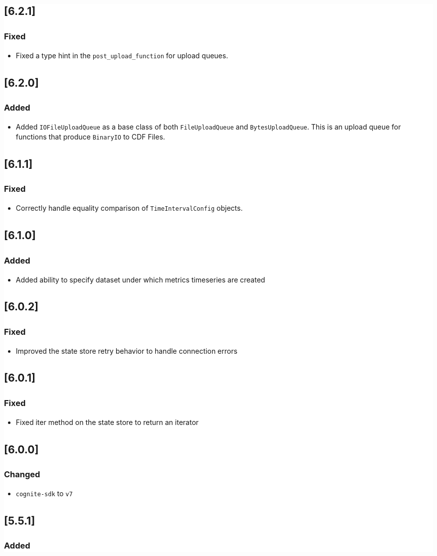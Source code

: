 ## [6.2.1]

### Fixed

 * Fixed a type hint in the `post_upload_function` for upload queues.

## [6.2.0]

### Added

 * Added `IOFileUploadQueue` as a base class of both `FileUploadQueue` and `BytesUploadQueue`.
   This is an upload queue for functions that produce `BinaryIO` to CDF Files.

## [6.1.1]

### Fixed

 * Correctly handle equality comparison of `TimeIntervalConfig` objects.

## [6.1.0]

### Added

 * Added ability to specify dataset under which metrics timeseries are created

## [6.0.2]

### Fixed

 * Improved the state store retry behavior to handle connection errors

## [6.0.1]

### Fixed

 * Fixed iter method on the state store to return an iterator

## [6.0.0]

### Changed

* `cognite-sdk` to `v7`

## [5.5.1]

### Added
